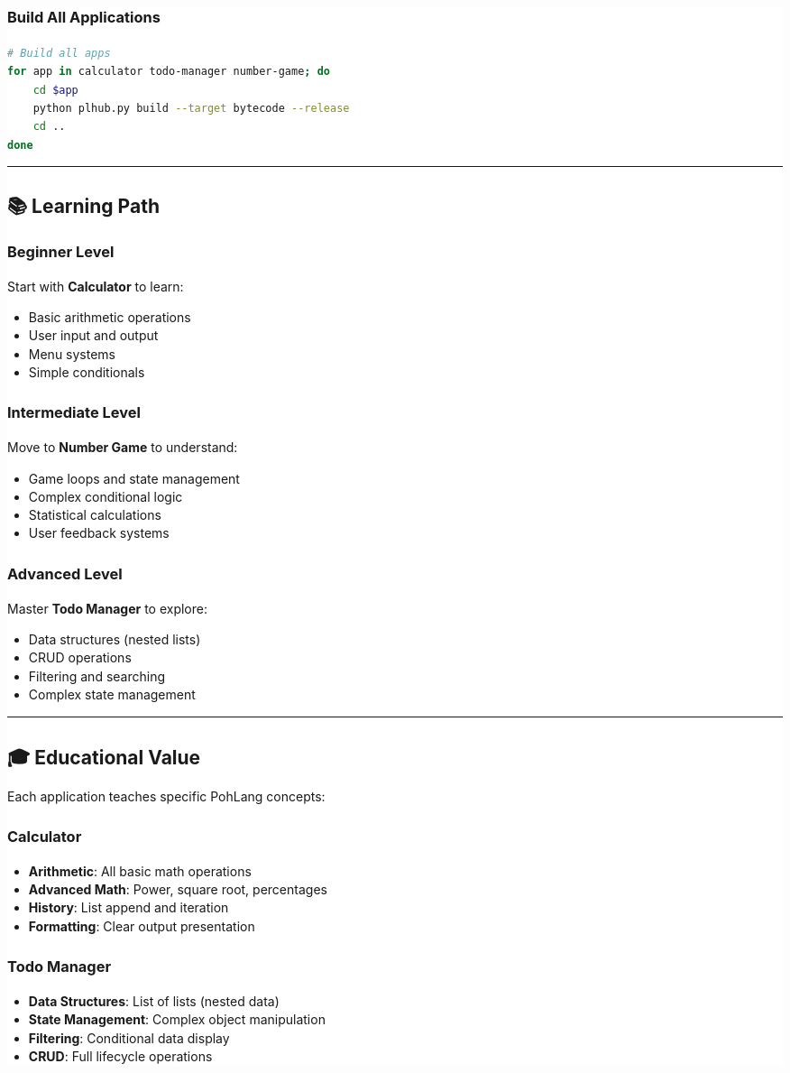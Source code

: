 ### Build All Applications

```bash
# Build all apps
for app in calculator todo-manager number-game; do
    cd $app
    python plhub.py build --target bytecode --release
    cd ..
done
```

---

## 📚 Learning Path

### Beginner Level
Start with **Calculator** to learn:
- Basic arithmetic operations
- User input and output
- Menu systems
- Simple conditionals

### Intermediate Level
Move to **Number Game** to understand:
- Game loops and state management
- Complex conditional logic
- Statistical calculations
- User feedback systems

### Advanced Level
Master **Todo Manager** to explore:
- Data structures (nested lists)
- CRUD operations
- Filtering and searching
- Complex state management

---

## 🎓 Educational Value

Each application teaches specific PohLang concepts:

### Calculator
- **Arithmetic**: All basic math operations
- **Advanced Math**: Power, square root, percentages
- **History**: List append and iteration
- **Formatting**: Clear output presentation

### Todo Manager
- **Data Structures**: List of lists (nested data)
- **State Management**: Complex object manipulation
- **Filtering**: Conditional data display
- **CRUD**: Full lifecycle operations
